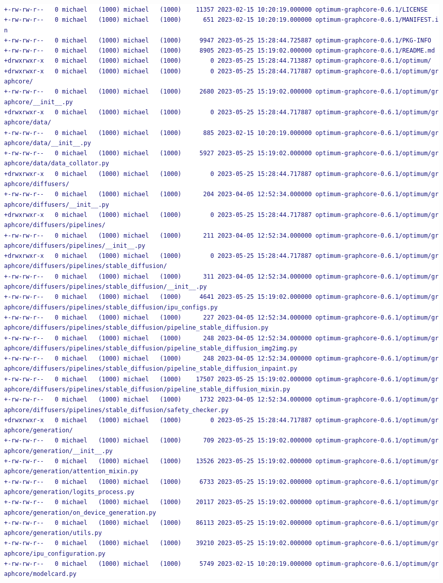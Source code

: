 ```diff
+-rw-rw-r--   0 michael   (1000) michael   (1000)    11357 2023-02-15 10:20:19.000000 optimum-graphcore-0.6.1/LICENSE
+-rw-rw-r--   0 michael   (1000) michael   (1000)      651 2023-02-15 10:20:19.000000 optimum-graphcore-0.6.1/MANIFEST.in
+-rw-rw-r--   0 michael   (1000) michael   (1000)     9947 2023-05-25 15:28:44.725887 optimum-graphcore-0.6.1/PKG-INFO
+-rw-rw-r--   0 michael   (1000) michael   (1000)     8905 2023-05-25 15:19:02.000000 optimum-graphcore-0.6.1/README.md
+drwxrwxr-x   0 michael   (1000) michael   (1000)        0 2023-05-25 15:28:44.713887 optimum-graphcore-0.6.1/optimum/
+drwxrwxr-x   0 michael   (1000) michael   (1000)        0 2023-05-25 15:28:44.717887 optimum-graphcore-0.6.1/optimum/graphcore/
+-rw-rw-r--   0 michael   (1000) michael   (1000)     2680 2023-05-25 15:19:02.000000 optimum-graphcore-0.6.1/optimum/graphcore/__init__.py
+drwxrwxr-x   0 michael   (1000) michael   (1000)        0 2023-05-25 15:28:44.717887 optimum-graphcore-0.6.1/optimum/graphcore/data/
+-rw-rw-r--   0 michael   (1000) michael   (1000)      885 2023-02-15 10:20:19.000000 optimum-graphcore-0.6.1/optimum/graphcore/data/__init__.py
+-rw-rw-r--   0 michael   (1000) michael   (1000)     5927 2023-05-25 15:19:02.000000 optimum-graphcore-0.6.1/optimum/graphcore/data/data_collator.py
+drwxrwxr-x   0 michael   (1000) michael   (1000)        0 2023-05-25 15:28:44.717887 optimum-graphcore-0.6.1/optimum/graphcore/diffusers/
+-rw-rw-r--   0 michael   (1000) michael   (1000)      204 2023-04-05 12:52:34.000000 optimum-graphcore-0.6.1/optimum/graphcore/diffusers/__init__.py
+drwxrwxr-x   0 michael   (1000) michael   (1000)        0 2023-05-25 15:28:44.717887 optimum-graphcore-0.6.1/optimum/graphcore/diffusers/pipelines/
+-rw-rw-r--   0 michael   (1000) michael   (1000)      211 2023-04-05 12:52:34.000000 optimum-graphcore-0.6.1/optimum/graphcore/diffusers/pipelines/__init__.py
+drwxrwxr-x   0 michael   (1000) michael   (1000)        0 2023-05-25 15:28:44.717887 optimum-graphcore-0.6.1/optimum/graphcore/diffusers/pipelines/stable_diffusion/
+-rw-rw-r--   0 michael   (1000) michael   (1000)      311 2023-04-05 12:52:34.000000 optimum-graphcore-0.6.1/optimum/graphcore/diffusers/pipelines/stable_diffusion/__init__.py
+-rw-rw-r--   0 michael   (1000) michael   (1000)     4641 2023-05-25 15:19:02.000000 optimum-graphcore-0.6.1/optimum/graphcore/diffusers/pipelines/stable_diffusion/ipu_configs.py
+-rw-rw-r--   0 michael   (1000) michael   (1000)      227 2023-04-05 12:52:34.000000 optimum-graphcore-0.6.1/optimum/graphcore/diffusers/pipelines/stable_diffusion/pipeline_stable_diffusion.py
+-rw-rw-r--   0 michael   (1000) michael   (1000)      248 2023-04-05 12:52:34.000000 optimum-graphcore-0.6.1/optimum/graphcore/diffusers/pipelines/stable_diffusion/pipeline_stable_diffusion_img2img.py
+-rw-rw-r--   0 michael   (1000) michael   (1000)      248 2023-04-05 12:52:34.000000 optimum-graphcore-0.6.1/optimum/graphcore/diffusers/pipelines/stable_diffusion/pipeline_stable_diffusion_inpaint.py
+-rw-rw-r--   0 michael   (1000) michael   (1000)    17507 2023-05-25 15:19:02.000000 optimum-graphcore-0.6.1/optimum/graphcore/diffusers/pipelines/stable_diffusion/pipeline_stable_diffusion_mixin.py
+-rw-rw-r--   0 michael   (1000) michael   (1000)     1732 2023-04-05 12:52:34.000000 optimum-graphcore-0.6.1/optimum/graphcore/diffusers/pipelines/stable_diffusion/safety_checker.py
+drwxrwxr-x   0 michael   (1000) michael   (1000)        0 2023-05-25 15:28:44.717887 optimum-graphcore-0.6.1/optimum/graphcore/generation/
+-rw-rw-r--   0 michael   (1000) michael   (1000)      709 2023-05-25 15:19:02.000000 optimum-graphcore-0.6.1/optimum/graphcore/generation/__init__.py
+-rw-rw-r--   0 michael   (1000) michael   (1000)    13526 2023-05-25 15:19:02.000000 optimum-graphcore-0.6.1/optimum/graphcore/generation/attention_mixin.py
+-rw-rw-r--   0 michael   (1000) michael   (1000)     6733 2023-05-25 15:19:02.000000 optimum-graphcore-0.6.1/optimum/graphcore/generation/logits_process.py
+-rw-rw-r--   0 michael   (1000) michael   (1000)    20117 2023-05-25 15:19:02.000000 optimum-graphcore-0.6.1/optimum/graphcore/generation/on_device_generation.py
+-rw-rw-r--   0 michael   (1000) michael   (1000)    86113 2023-05-25 15:19:02.000000 optimum-graphcore-0.6.1/optimum/graphcore/generation/utils.py
+-rw-rw-r--   0 michael   (1000) michael   (1000)    39210 2023-05-25 15:19:02.000000 optimum-graphcore-0.6.1/optimum/graphcore/ipu_configuration.py
+-rw-rw-r--   0 michael   (1000) michael   (1000)     5749 2023-02-15 10:20:19.000000 optimum-graphcore-0.6.1/optimum/graphcore/modelcard.py
```